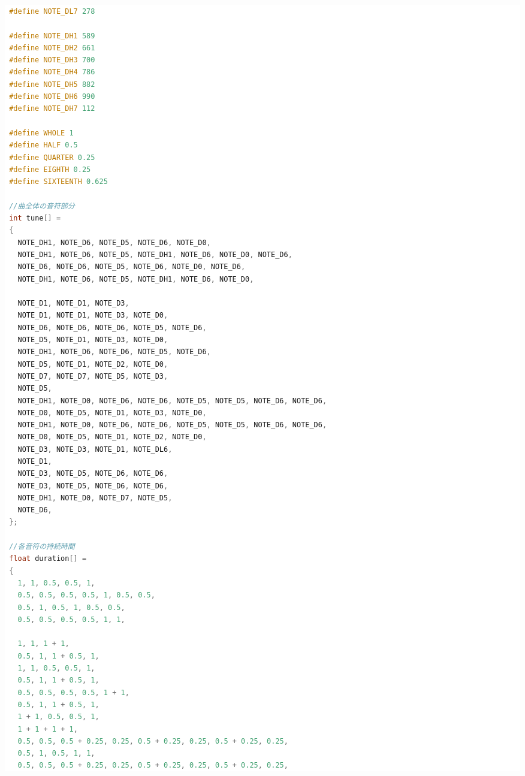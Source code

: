 ```cpp
 #define NOTE_DL7 278
 
 #define NOTE_DH1 589
 #define NOTE_DH2 661
 #define NOTE_DH3 700
 #define NOTE_DH4 786
 #define NOTE_DH5 882
 #define NOTE_DH6 990
 #define NOTE_DH7 112
 
 #define WHOLE 1
 #define HALF 0.5
 #define QUARTER 0.25
 #define EIGHTH 0.25
 #define SIXTEENTH 0.625
 
 //曲全体の音符部分
 int tune[] =
 {
   NOTE_DH1, NOTE_D6, NOTE_D5, NOTE_D6, NOTE_D0,
   NOTE_DH1, NOTE_D6, NOTE_D5, NOTE_DH1, NOTE_D6, NOTE_D0, NOTE_D6,
   NOTE_D6, NOTE_D6, NOTE_D5, NOTE_D6, NOTE_D0, NOTE_D6,
   NOTE_DH1, NOTE_D6, NOTE_D5, NOTE_DH1, NOTE_D6, NOTE_D0,
 
   NOTE_D1, NOTE_D1, NOTE_D3,
   NOTE_D1, NOTE_D1, NOTE_D3, NOTE_D0,
   NOTE_D6, NOTE_D6, NOTE_D6, NOTE_D5, NOTE_D6,
   NOTE_D5, NOTE_D1, NOTE_D3, NOTE_D0,
   NOTE_DH1, NOTE_D6, NOTE_D6, NOTE_D5, NOTE_D6,
   NOTE_D5, NOTE_D1, NOTE_D2, NOTE_D0,
   NOTE_D7, NOTE_D7, NOTE_D5, NOTE_D3,
   NOTE_D5,
   NOTE_DH1, NOTE_D0, NOTE_D6, NOTE_D6, NOTE_D5, NOTE_D5, NOTE_D6, NOTE_D6,
   NOTE_D0, NOTE_D5, NOTE_D1, NOTE_D3, NOTE_D0,
   NOTE_DH1, NOTE_D0, NOTE_D6, NOTE_D6, NOTE_D5, NOTE_D5, NOTE_D6, NOTE_D6,
   NOTE_D0, NOTE_D5, NOTE_D1, NOTE_D2, NOTE_D0,
   NOTE_D3, NOTE_D3, NOTE_D1, NOTE_DL6,
   NOTE_D1,
   NOTE_D3, NOTE_D5, NOTE_D6, NOTE_D6,
   NOTE_D3, NOTE_D5, NOTE_D6, NOTE_D6,
   NOTE_DH1, NOTE_D0, NOTE_D7, NOTE_D5,
   NOTE_D6,
 };
 
 //各音符の持続時間
 float duration[] =
 {
   1, 1, 0.5, 0.5, 1,
   0.5, 0.5, 0.5, 0.5, 1, 0.5, 0.5,
   0.5, 1, 0.5, 1, 0.5, 0.5,
   0.5, 0.5, 0.5, 0.5, 1, 1,
 
   1, 1, 1 + 1,
   0.5, 1, 1 + 0.5, 1,
   1, 1, 0.5, 0.5, 1,
   0.5, 1, 1 + 0.5, 1,
   0.5, 0.5, 0.5, 0.5, 1 + 1,
   0.5, 1, 1 + 0.5, 1,
   1 + 1, 0.5, 0.5, 1,
   1 + 1 + 1 + 1,
   0.5, 0.5, 0.5 + 0.25, 0.25, 0.5 + 0.25, 0.25, 0.5 + 0.25, 0.25,
   0.5, 1, 0.5, 1, 1,
   0.5, 0.5, 0.5 + 0.25, 0.25, 0.5 + 0.25, 0.25, 0.5 + 0.25, 0.25,
```